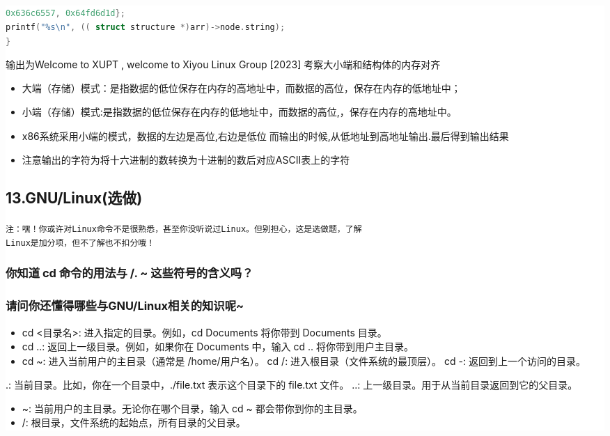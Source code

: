 ``` c
0x636c6557, 0x64fd6d1d};
printf("%s\n", (( struct structure *)arr)->node.string);
}
```
输出为Welcome to XUPT , welcome to Xiyou Linux Group [2023]
考察大小端和结构体的内存对齐
- 大端（存储）模式：是指数据的低位保存在内存的高地址中，而数据的高位，保存在内存的低地址中；

- 小端（存储）模式:是指数据的低位保存在内存的低地址中，而数据的高位,，保存在内存的高地址中。

- x86系统采用小端的模式，数据的左边是高位,右边是低位
而输出的时候,从低地址到高地址输出.最后得到输出结果
- 注意输出的字符为将十六进制的数转换为十进制的数后对应ASCII表上的字符

## 13.GNU/Linux(选做)

```
注：嘿！你或许对Linux命令不是很熟悉，甚至你没听说过Linux。但别担心，这是选做题，了解
Linux是加分项，但不了解也不扣分哦！
```

### 你知道 cd 命令的用法与 /. ~ 这些符号的含义吗？

### 请问你还懂得哪些与GNU/Linux相关的知识呢~

- cd <目录名>: 进入指定的目录。例如，cd Documents 将你带到 Documents 目录。
- cd ..: 返回上一级目录。例如，如果你在 Documents 中，输入 cd .. 将你带到用户主目录。
- cd ~: 进入当前用户的主目录（通常是 /home/用户名）。
cd /: 进入根目录（文件系统的最顶层）。
cd -: 返回到上一个访问的目录。

.: 当前目录。比如，你在一个目录中，./file.txt 表示这个目录下的 file.txt 文件。
..: 上一级目录。用于从当前目录返回到它的父目录。
- ~: 当前用户的主目录。无论你在哪个目录，输入 cd ~ 都会带你到你的主目录。
- /: 根目录，文件系统的起始点，所有目录的父目录。




